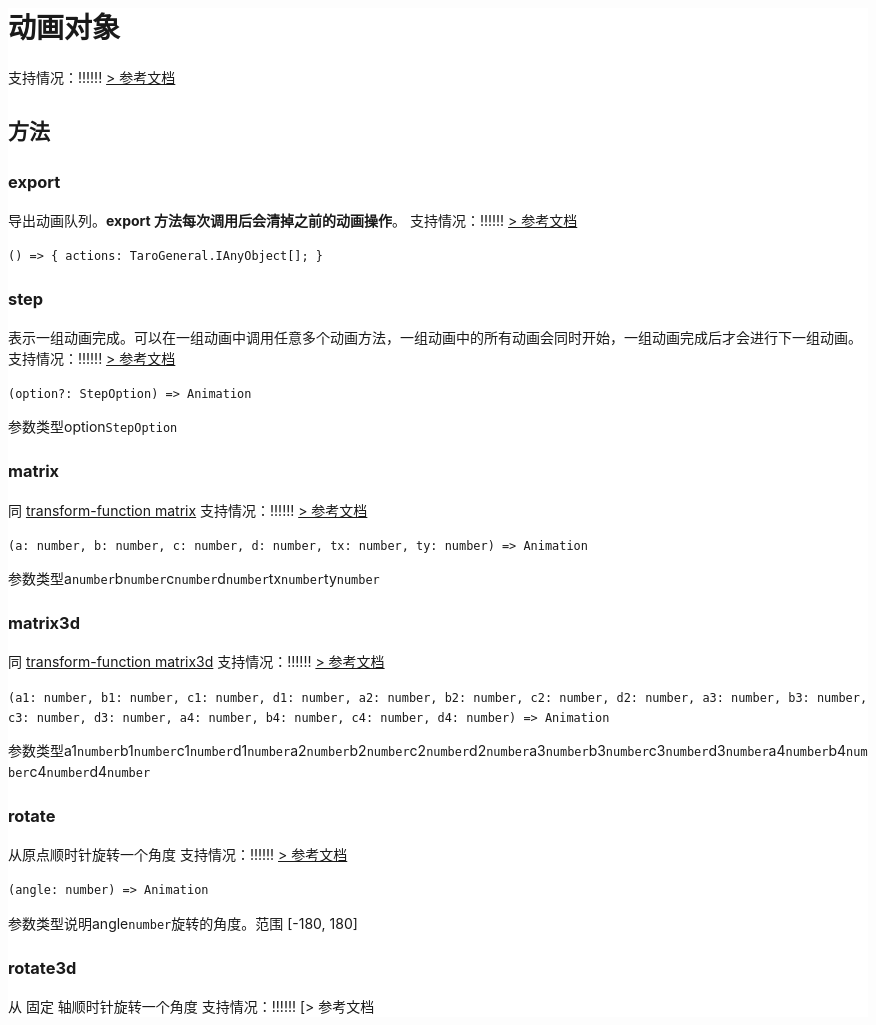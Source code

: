 # 动画对象
支持情况：!!!!!!
[> 参考文档
](https://developers.weixin.qq.com/miniprogram/dev/api/ui/animation/Animation.html)
## 方法[​](index.html#方法)
### export[​](index.html#export)
导出动画队列。**export 方法每次调用后会清掉之前的动画操作**。
支持情况：!!!!!!
[> 参考文档
](https://developers.weixin.qq.com/miniprogram/dev/api/ui/animation/Animation.export.html)
```tsx
() => { actions: TaroGeneral.IAnyObject[]; }
```

### step[​](index.html#step)
表示一组动画完成。可以在一组动画中调用任意多个动画方法，一组动画中的所有动画会同时开始，一组动画完成后才会进行下一组动画。
支持情况：!!!!!!
[> 参考文档
](https://developers.weixin.qq.com/miniprogram/dev/api/ui/animation/Animation.step.html)
```tsx
(option?: StepOption) => Animation
```
参数类型option`StepOption`
### matrix[​](index.html#matrix)
同 [transform-function matrix](https://developer.mozilla.org/en-US/docs/Web/CSS/transform-function/matrix)
支持情况：!!!!!!
[> 参考文档
](https://developers.weixin.qq.com/miniprogram/dev/api/ui/animation/Animation.matrix.html)
```tsx
(a: number, b: number, c: number, d: number, tx: number, ty: number) => Animation
```
参数类型a`number`b`number`c`number`d`number`tx`number`ty`number`
### matrix3d[​](index.html#matrix3d)
同 [transform-function matrix3d](https://developer.mozilla.org/en-US/docs/Web/CSS/transform-function/matrix3d)
支持情况：!!!!!!
[> 参考文档
](https://developers.weixin.qq.com/miniprogram/dev/api/ui/animation/Animation.matrix3d.html)
```tsx
(a1: number, b1: number, c1: number, d1: number, a2: number, b2: number, c2: number, d2: number, a3: number, b3: number, c3: number, d3: number, a4: number, b4: number, c4: number, d4: number) => Animation
```
参数类型a1`number`b1`number`c1`number`d1`number`a2`number`b2`number`c2`number`d2`number`a3`number`b3`number`c3`number`d3`number`a4`number`b4`number`c4`number`d4`number`
### rotate[​](index.html#rotate)
从原点顺时针旋转一个角度
支持情况：!!!!!!
[> 参考文档
](https://developers.weixin.qq.com/miniprogram/dev/api/ui/animation/Animation.rotate.html)
```tsx
(angle: number) => Animation
```
参数类型说明angle`number`旋转的角度。范围 [-180, 180]
### rotate3d[​](index.html#rotate3d)
从 固定 轴顺时针旋转一个角度
支持情况：!!!!!!
[> 参考文档